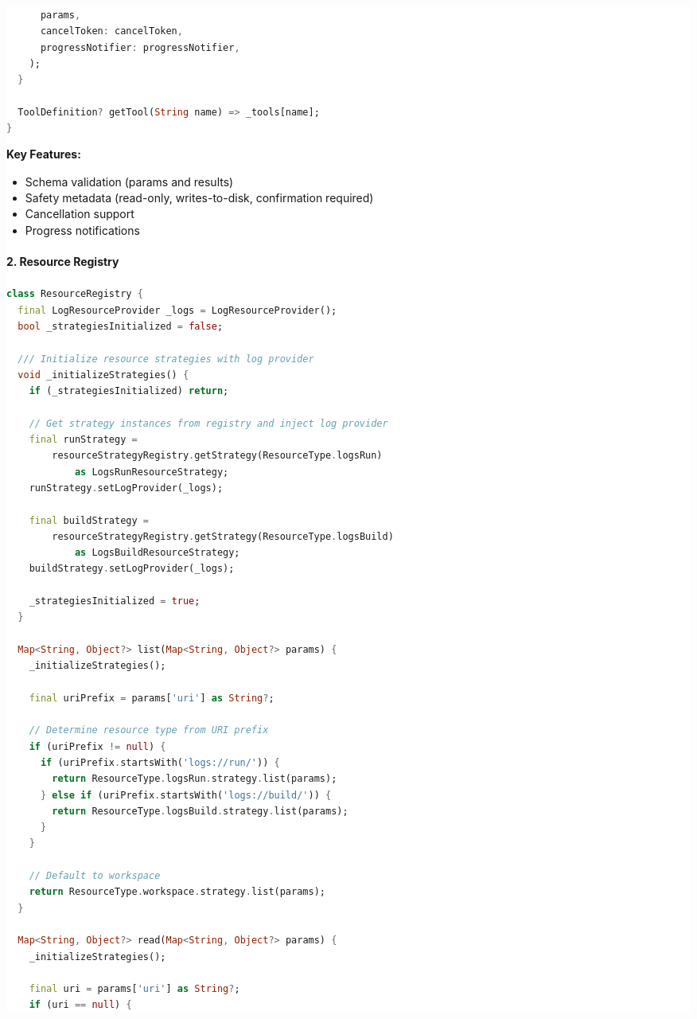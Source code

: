 ```46:87:packages/fly_mcp_server/lib/src/registries.dart
      params,
      cancelToken: cancelToken,
      progressNotifier: progressNotifier,
    );
  }

  ToolDefinition? getTool(String name) => _tools[name];
}
```

**Key Features:**
- Schema validation (params and results)
- Safety metadata (read-only, writes-to-disk, confirmation required)
- Cancellation support
- Progress notifications

#### 2. Resource Registry

```89:151:packages/fly_mcp_server/lib/src/registries.dart
class ResourceRegistry {
  final LogResourceProvider _logs = LogResourceProvider();
  bool _strategiesInitialized = false;

  /// Initialize resource strategies with log provider
  void _initializeStrategies() {
    if (_strategiesInitialized) return;
    
    // Get strategy instances from registry and inject log provider
    final runStrategy =
        resourceStrategyRegistry.getStrategy(ResourceType.logsRun)
            as LogsRunResourceStrategy;
    runStrategy.setLogProvider(_logs);
    
    final buildStrategy =
        resourceStrategyRegistry.getStrategy(ResourceType.logsBuild)
            as LogsBuildResourceStrategy;
    buildStrategy.setLogProvider(_logs);
    
    _strategiesInitialized = true;
  }

  Map<String, Object?> list(Map<String, Object?> params) {
    _initializeStrategies();
    
    final uriPrefix = params['uri'] as String?;
    
    // Determine resource type from URI prefix
    if (uriPrefix != null) {
      if (uriPrefix.startsWith('logs://run/')) {
        return ResourceType.logsRun.strategy.list(params);
      } else if (uriPrefix.startsWith('logs://build/')) {
        return ResourceType.logsBuild.strategy.list(params);
      }
    }
    
    // Default to workspace
    return ResourceType.workspace.strategy.list(params);
  }

  Map<String, Object?> read(Map<String, Object?> params) {
    _initializeStrategies();
    
    final uri = params['uri'] as String?;
    if (uri == null) {
```